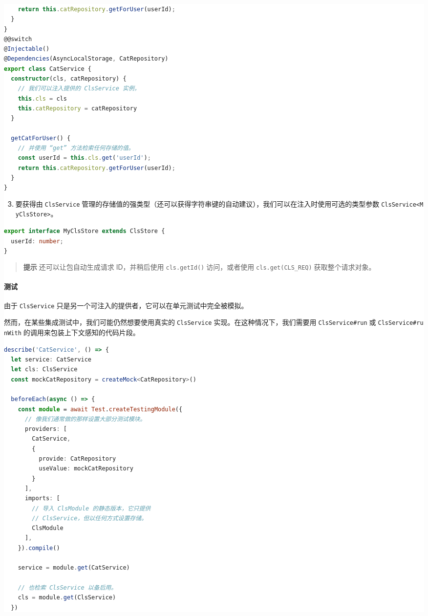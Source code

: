 ```ts
    return this.catRepository.getForUser(userId);
  }
}
@@switch
@Injectable()
@Dependencies(AsyncLocalStorage, CatRepository)
export class CatService {
  constructor(cls, catRepository) {
    // 我们可以注入提供的 ClsService 实例，
    this.cls = cls
    this.catRepository = catRepository
  }

  getCatForUser() {
    // 并使用 “get” 方法检索任何存储的值。
    const userId = this.cls.get('userId');
    return this.catRepository.getForUser(userId);
  }
}
```

3. 要获得由 `ClsService` 管理的存储值的强类型（还可以获得字符串键的自动建议），我们可以在注入时使用可选的类型参数 `ClsService<MyClsStore>`。

```ts
export interface MyClsStore extends ClsStore {
  userId: number;
}
```

> **提示** 还可以让包自动生成请求 ID，并稍后使用 `cls.getId()` 访问，或者使用 `cls.get(CLS_REQ)` 获取整个请求对象。

#### 测试

由于 `ClsService` 只是另一个可注入的提供者，它可以在单元测试中完全被模拟。

然而，在某些集成测试中，我们可能仍然想要使用真实的 `ClsService` 实现。在这种情况下，我们需要用 `ClsService#run` 或 `ClsService#runWith` 的调用来包装上下文感知的代码片段。

```ts
describe('CatService', () => {
  let service: CatService
  let cls: ClsService
  const mockCatRepository = createMock<CatRepository>()

  beforeEach(async () => {
    const module = await Test.createTestingModule({
      // 像我们通常做的那样设置大部分测试模块。
      providers: [
        CatService,
        {
          provide: CatRepository
          useValue: mockCatRepository
        }
      ],
      imports: [
        // 导入 ClsModule 的静态版本，它只提供
        // ClsService，但以任何方式设置存储。
        ClsModule
      ],
    }).compile()

    service = module.get(CatService)

    // 也检索 ClsService 以备后用。
    cls = module.get(ClsService)
  })
```